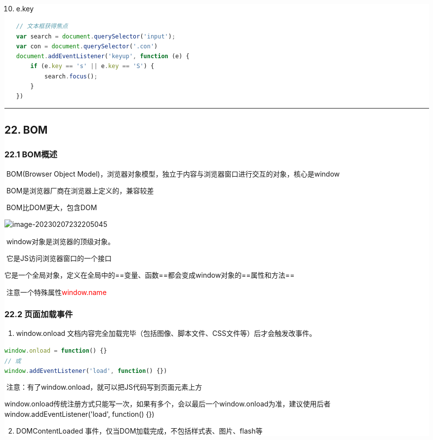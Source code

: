    

10. e.key

    ```javascript
    // 文本框获得焦点
    var search = document.querySelector('input');
    var con = document.querySelector('.con')
    document.addEventListener('keyup', function (e) {
        if (e.key == 's' || e.key == 'S') {
            search.focus();
        }
    })
    ```



---

## 22. BOM

### 22.1 BOM概述

​	BOM(Browser Object Model)，浏览器对象模型，独立于内容与浏览器窗口进行交互的对象，核心是window

​	BOM是浏览器厂商在浏览器上定义的，兼容较差

​	BOM比DOM更大，包含DOM

![image-20230207232205045](C:\Users\PC\AppData\Roaming\Typora\typora-user-images\image-20230207232205045.png)

​	window对象是浏览器的顶级对象。

​		它是JS访问浏览器窗口的一个接口

​		它是一个全局对象，定义在全局中的==变量、函数==都会变成window对象的==属性和方法==

​		注意一个特殊属性<span style='color:red;'>window.name</span>



### 22.2 页面加载事件

1. window.onload  文档内容完全加载完毕（包括图像、脚本文件、CSS文件等）后才会触发改事件。

```javascript
window.onload = function() {}
// 或 
window.addEventListener('load', function() {})
```

​	注意：有了window.onload，就可以把JS代码写到页面元素上方

​		window.onload传统注册方式只能写一次，如果有多个，会以最后一个window.onload为准，建议使用后者window.addEventListener('load', function() {})



2. DOMContentLoaded 事件，仅当DOM加载完成，不包括样式表、图片、flash等
